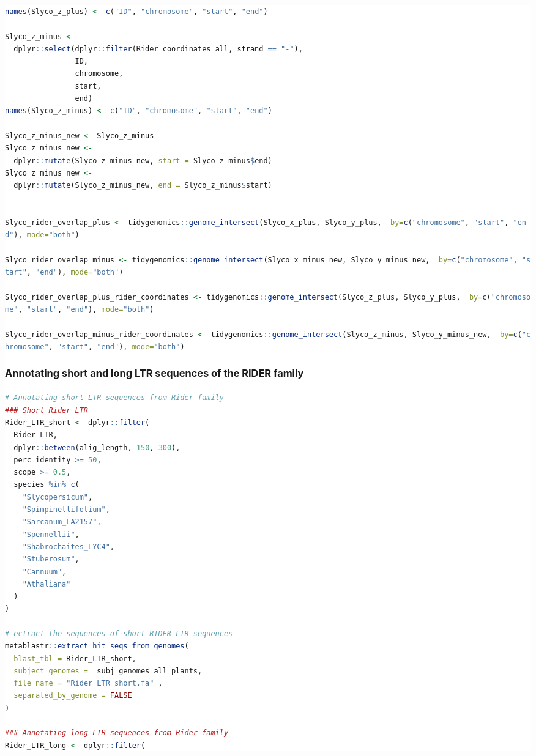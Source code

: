 ```r
names(Slyco_z_plus) <- c("ID", "chromosome", "start", "end")

Slyco_z_minus <-
  dplyr::select(dplyr::filter(Rider_coordinates_all, strand == "-"),
                ID,
                chromosome,
                start,
                end)
names(Slyco_z_minus) <- c("ID", "chromosome", "start", "end")

Slyco_z_minus_new <- Slyco_z_minus
Slyco_z_minus_new <-
  dplyr::mutate(Slyco_z_minus_new, start = Slyco_z_minus$end)
Slyco_z_minus_new <-
  dplyr::mutate(Slyco_z_minus_new, end = Slyco_z_minus$start)


Slyco_rider_overlap_plus <- tidygenomics::genome_intersect(Slyco_x_plus, Slyco_y_plus,  by=c("chromosome", "start", "end"), mode="both")

Slyco_rider_overlap_minus <- tidygenomics::genome_intersect(Slyco_x_minus_new, Slyco_y_minus_new,  by=c("chromosome", "start", "end"), mode="both")

Slyco_rider_overlap_plus_rider_coordinates <- tidygenomics::genome_intersect(Slyco_z_plus, Slyco_y_plus,  by=c("chromosome", "start", "end"), mode="both")

Slyco_rider_overlap_minus_rider_coordinates <- tidygenomics::genome_intersect(Slyco_z_minus, Slyco_y_minus_new,  by=c("chromosome", "start", "end"), mode="both")
```

### Annotating short and long LTR sequences of the RIDER family

```r
# Annotating short LTR sequences from Rider family
### Short Rider LTR
Rider_LTR_short <- dplyr::filter(
  Rider_LTR,
  dplyr::between(alig_length, 150, 300),
  perc_identity >= 50,
  scope >= 0.5,
  species %in% c(
    "Slycopersicum",
    "Spimpinellifolium",
    "Sarcanum_LA2157",
    "Spennellii",
    "Shabrochaites_LYC4",
    "Stuberosum",
    "Cannuum",
    "Athaliana"
  )
)

# ectract the sequences of short RIDER LTR sequences
metablastr::extract_hit_seqs_from_genomes(
  blast_tbl = Rider_LTR_short,
  subject_genomes =  subj_genomes_all_plants,
  file_name = "Rider_LTR_short.fa" ,
  separated_by_genome = FALSE
)

### Annotating long LTR sequences from Rider family
Rider_LTR_long <- dplyr::filter(
```